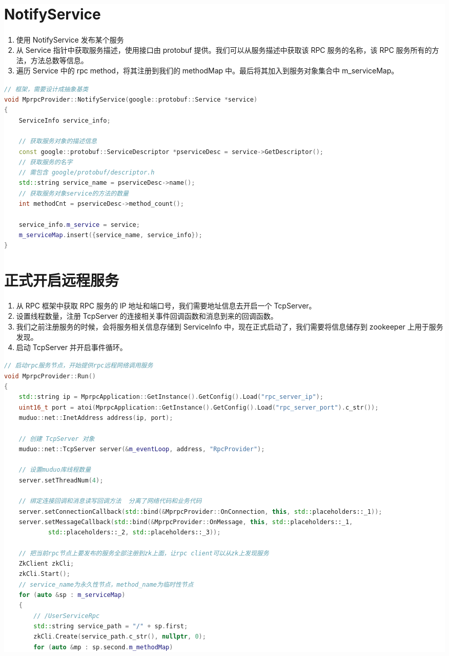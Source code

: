 # NotifyService

1. 使用 NotifyService 发布某个服务
2. 从 Service 指针中获取服务描述，使用接口由 protobuf 提供。我们可以从服务描述中获取该 RPC 服务的名称，该 RPC 服务所有的方法，方法总数等信息。
3. 遍历 Service 中的 rpc method，将其注册到我们的 methodMap 中。最后将其加入到服务对象集合中 m_serviceMap。

```cpp
// 框架，需要设计成抽象基类
void MprpcProvider::NotifyService(google::protobuf::Service *service) 
{
    ServiceInfo service_info;

    // 获取服务对象的描述信息
    const google::protobuf::ServiceDescriptor *pserviceDesc = service->GetDescriptor();
    // 获取服务的名字
    // 需包含 google/protobuf/descriptor.h 
    std::string service_name = pserviceDesc->name();
    // 获取服务对象service的方法的数量
    int methodCnt = pserviceDesc->method_count();

    service_info.m_service = service;
    m_serviceMap.insert({service_name, service_info});
}
```

# 正式开启远程服务

1. 从 RPC 框架中获取 RPC 服务的 IP 地址和端口号，我们需要地址信息去开启一个 TcpServer。
2. 设置线程数量，注册 TcpServer 的连接相关事件回调函数和消息到来的回调函数。
3. 我们之前注册服务的时候，会将服务相关信息存储到 ServiceInfo 中，现在正式启动了，我们需要将信息储存到 zookeeper 上用于服务发现。
4. 启动 TcpServer 并开启事件循环。

```cpp
// 启动rpc服务节点，开始提供rpc远程网络调用服务
void MprpcProvider::Run() 
{
    std::string ip = MprpcApplication::GetInstance().GetConfig().Load("rpc_server_ip");
    uint16_t port = atoi(MprpcApplication::GetInstance().GetConfig().Load("rpc_server_port").c_str());
    muduo::net::InetAddress address(ip, port);

    // 创建 TcpServer 对象
    muduo::net::TcpServer server(&m_eventLoop, address, "RpcProvider");

    // 设置muduo库线程数量
    server.setThreadNum(4);

    // 绑定连接回调和消息读写回调方法  分离了网络代码和业务代码
    server.setConnectionCallback(std::bind(&MprpcProvider::OnConnection, this, std::placeholders::_1));
    server.setMessageCallback(std::bind(&MprpcProvider::OnMessage, this, std::placeholders::_1, 
            std::placeholders::_2, std::placeholders::_3));

    // 把当前rpc节点上要发布的服务全部注册到zk上面，让rpc client可以从zk上发现服务
    ZkClient zkCli;
    zkCli.Start();
    // service_name为永久性节点，method_name为临时性节点
    for (auto &sp : m_serviceMap) 
    {
        // /UserServiceRpc
        std::string service_path = "/" + sp.first;
        zkCli.Create(service_path.c_str(), nullptr, 0);
        for (auto &mp : sp.second.m_methodMap)
```